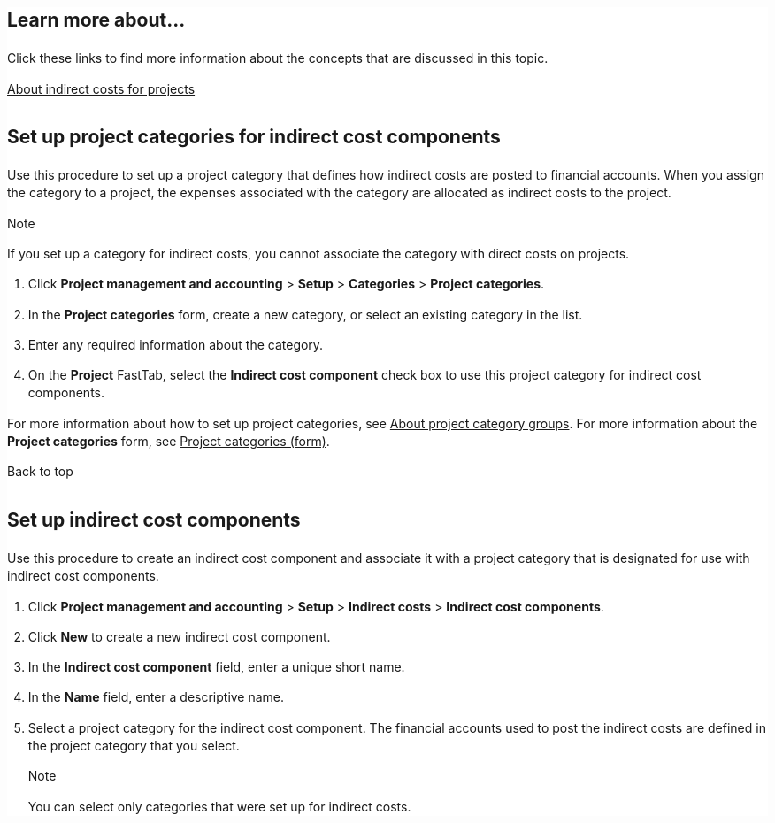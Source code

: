 ## Learn more about...

Click these links to find more information about the concepts that are discussed in this topic.

[About indirect costs for projects](about-indirect-costs-for-projects.md)

## Set up project categories for indirect cost components

Use this procedure to set up a project category that defines how indirect costs are posted to financial accounts. When you assign the category to a project, the expenses associated with the category are allocated as indirect costs to the project.


> [!NOTE]
> <P>If you set up a category for indirect costs, you cannot associate the category with direct costs on projects.</P>



1.  Click **Project management and accounting** \> **Setup** \> **Categories** \> **Project categories**.

2.  In the **Project categories** form, create a new category, or select an existing category in the list.

3.  Enter any required information about the category.

4.  On the **Project** FastTab, select the **Indirect cost component** check box to use this project category for indirect cost components.

For more information about how to set up project categories, see [About project category groups](about-project-category-groups.md). For more information about the **Project categories** form, see [Project categories (form)](https://technet.microsoft.com/en-us/library/aa582118\(v=ax.60\)).

Back to top

## Set up indirect cost components

Use this procedure to create an indirect cost component and associate it with a project category that is designated for use with indirect cost components.

1.  Click **Project management and accounting** \> **Setup** \> **Indirect costs** \> **Indirect cost components**.

2.  Click **New** to create a new indirect cost component.

3.  In the **Indirect cost component** field, enter a unique short name.

4.  In the **Name** field, enter a descriptive name.

5.  Select a project category for the indirect cost component. The financial accounts used to post the indirect costs are defined in the project category that you select.
    

    > [!NOTE]
    > <P>You can select only categories that were set up for indirect costs.</P>


